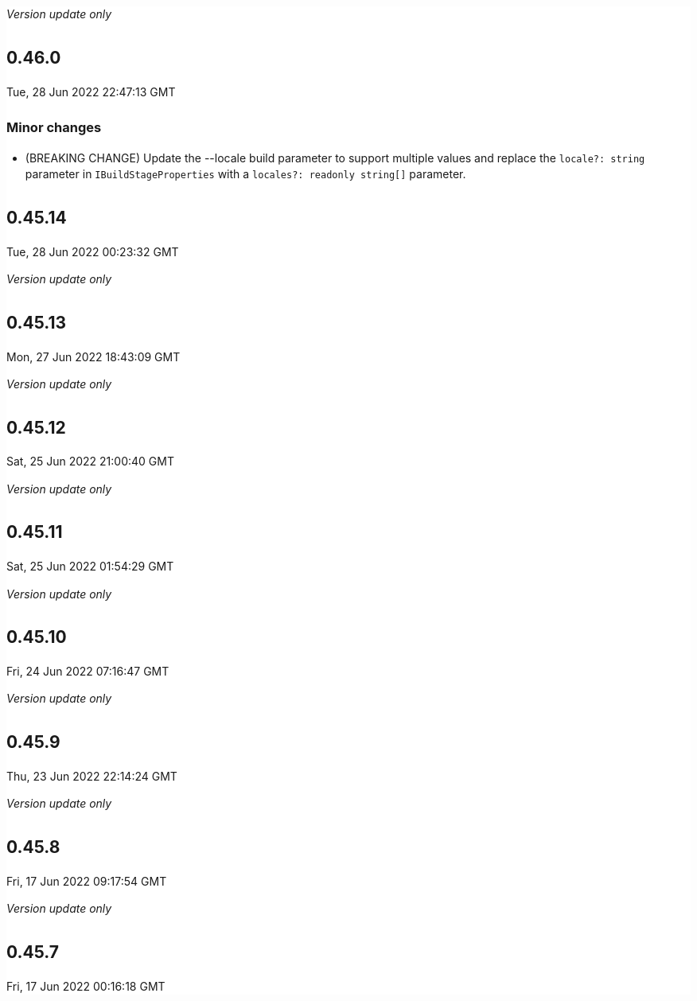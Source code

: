 _Version update only_

## 0.46.0
Tue, 28 Jun 2022 22:47:13 GMT

### Minor changes

- (BREAKING CHANGE) Update the --locale build parameter to support multiple values and replace the `locale?: string` parameter in `IBuildStageProperties` with a `locales?: readonly string[]` parameter.

## 0.45.14
Tue, 28 Jun 2022 00:23:32 GMT

_Version update only_

## 0.45.13
Mon, 27 Jun 2022 18:43:09 GMT

_Version update only_

## 0.45.12
Sat, 25 Jun 2022 21:00:40 GMT

_Version update only_

## 0.45.11
Sat, 25 Jun 2022 01:54:29 GMT

_Version update only_

## 0.45.10
Fri, 24 Jun 2022 07:16:47 GMT

_Version update only_

## 0.45.9
Thu, 23 Jun 2022 22:14:24 GMT

_Version update only_

## 0.45.8
Fri, 17 Jun 2022 09:17:54 GMT

_Version update only_

## 0.45.7
Fri, 17 Jun 2022 00:16:18 GMT
